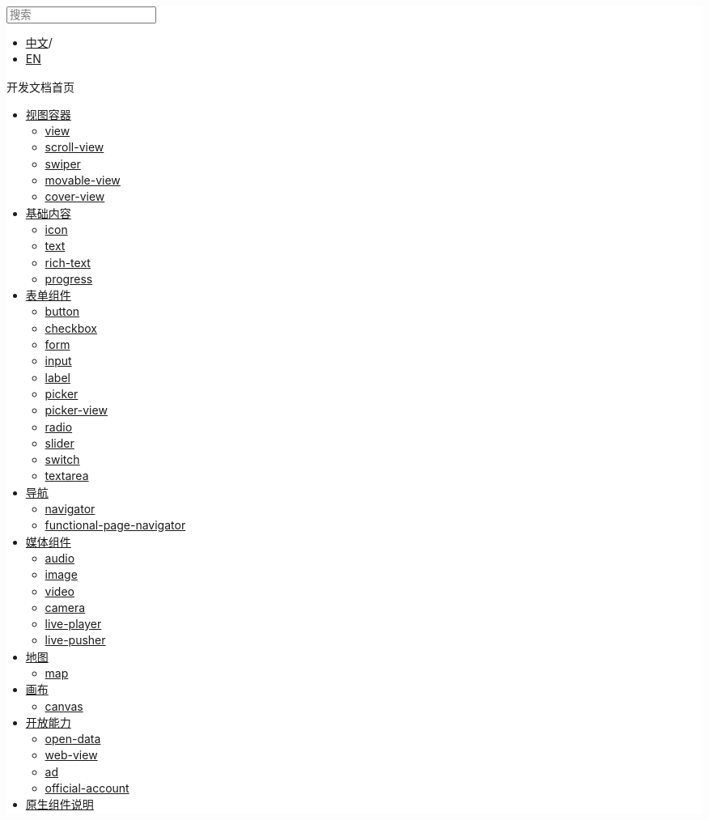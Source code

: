 <form><label for="search-input" class="search-icon" id="js-search-icon"></label><input type="text" id="search-input" name="search-input" placeholder="搜索"> </form>

</div>

*   [中文](https://developers.weixin.qq.com/miniprogram/dev/component/picker-view.html?t=18092914)<span class="split-line">/</span>
*   [EN](https://developers.weixin.qq.com/miniprogram/en/dev/component/picker-view.html?t=18092914)

</div>

</div>

<div class="book-summary">

<div class="book-summary-home" id="js-summary-home"><a><span class="icon_home_s icon_dev"></span><span class="s_title_2">开发文档首页</span></a></div>

<nav role="navigation">

*   [视图容器](./view.html)
    *   [view](./view.html)
    *   [scroll-view](./scroll-view.html)
    *   [swiper](./swiper.html)
    *   [movable-view](./movable-view.html)
    *   [cover-view](./cover-view.html)
*   [基础内容](./icon.html)
    *   [icon](./icon.html)
    *   [text](./text.html)
    *   [rich-text](./rich-text.html)
    *   [progress](./progress.html)
*   [表单组件](./button.html)
    *   [button](./button.html)
    *   [checkbox](./checkbox.html)
    *   [form](./form.html)
    *   [input](./input.html)
    *   [label](./label.html)
    *   [picker](./picker.html)
    *   [picker-view](./picker-view.html)
    *   [radio](./radio.html)
    *   [slider](./slider.html)
    *   [switch](./switch.html)
    *   [textarea](./textarea.html)
*   [导航](./navigator.html)
    *   [navigator](./navigator.html)
    *   [functional-page-navigator](./functional-page-navigator.html)
*   [媒体组件](./audio.html)
    *   [audio](./audio.html#audio)
    *   [image](./image.html)
    *   [video](./video.html)
    *   [camera](./camera.html)
    *   [live-player](./live-player.html)
    *   [live-pusher](./live-pusher.html)
*   [地图](./map.html)
    *   [map](./map.html#map)
*   [画布](./canvas.html)
    *   [canvas](./canvas.html#canvas)
*   [开放能力](./open-data.html)
    *   [open-data](./open-data.html)
    *   [web-view](./web-view.html)
    *   [ad](./ad.html)
    *   [official-account](./official-account.html)
*   [原生组件说明](./native-component.html)
